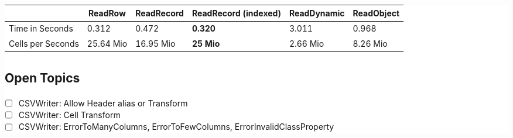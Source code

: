 | | ReadRow | ReadRecord | ReadRecord (indexed) | ReadDynamic | ReadObject |
| --- | --- | --- | --- | --- | --- |
| Time in Seconds | 0.312 | 0.472 | **0.320** | 3.011 |  0.968 |
| Cells per Seconds | 25.64 Mio | 16.95 Mio| **25 Mio** | 2.66 Mio | 8.26 Mio |

## Open Topics
* [ ] CSVWriter: Allow Header alias or Transform
* [ ] CSVWriter: Cell Transform
* [ ] CSVWriter: ErrorToManyColumns, ErrorToFewColumns, ErrorInvalidClassProperty